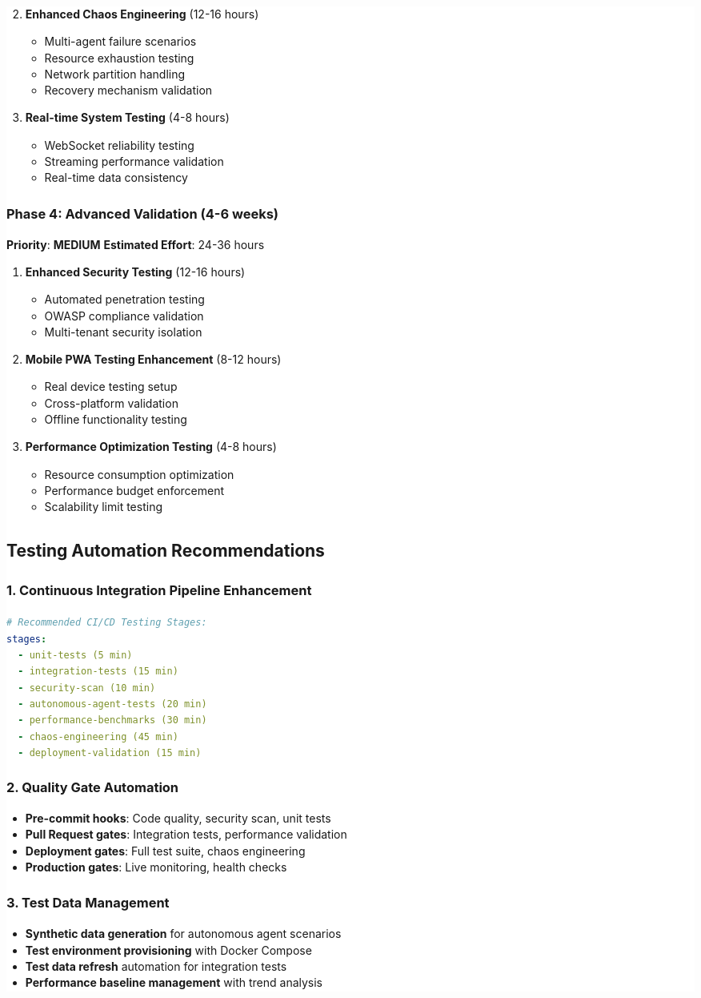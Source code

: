 2. **Enhanced Chaos Engineering** (12-16 hours)
   - Multi-agent failure scenarios
   - Resource exhaustion testing
   - Network partition handling
   - Recovery mechanism validation

3. **Real-time System Testing** (4-8 hours)
   - WebSocket reliability testing
   - Streaming performance validation
   - Real-time data consistency

### Phase 4: Advanced Validation (4-6 weeks)
**Priority**: **MEDIUM**
**Estimated Effort**: 24-36 hours

1. **Enhanced Security Testing** (12-16 hours)
   - Automated penetration testing
   - OWASP compliance validation
   - Multi-tenant security isolation

2. **Mobile PWA Testing Enhancement** (8-12 hours)
   - Real device testing setup
   - Cross-platform validation
   - Offline functionality testing

3. **Performance Optimization Testing** (4-8 hours)
   - Resource consumption optimization
   - Performance budget enforcement
   - Scalability limit testing

## Testing Automation Recommendations

### 1. **Continuous Integration Pipeline Enhancement**
```yaml
# Recommended CI/CD Testing Stages:
stages:
  - unit-tests (5 min)
  - integration-tests (15 min) 
  - security-scan (10 min)
  - autonomous-agent-tests (20 min)
  - performance-benchmarks (30 min)
  - chaos-engineering (45 min)
  - deployment-validation (15 min)
```

### 2. **Quality Gate Automation**
- **Pre-commit hooks**: Code quality, security scan, unit tests
- **Pull Request gates**: Integration tests, performance validation
- **Deployment gates**: Full test suite, chaos engineering
- **Production gates**: Live monitoring, health checks

### 3. **Test Data Management**
- **Synthetic data generation** for autonomous agent scenarios
- **Test environment provisioning** with Docker Compose
- **Test data refresh** automation for integration tests
- **Performance baseline management** with trend analysis
